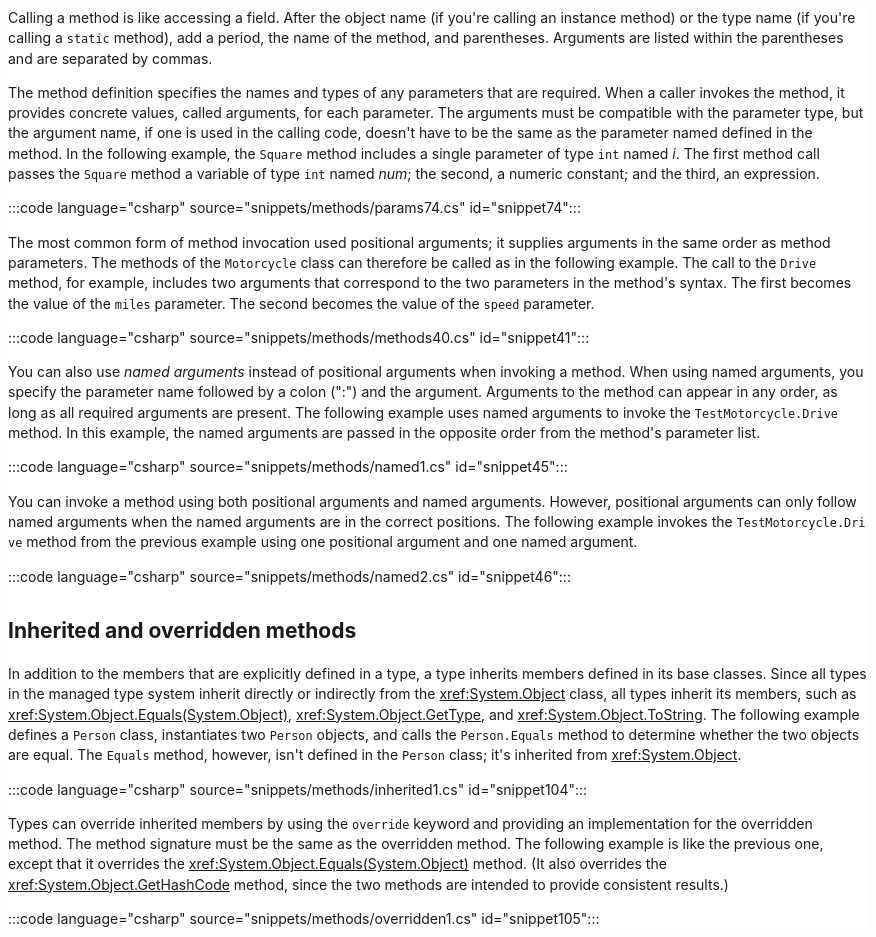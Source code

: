Calling a method is like accessing a field. After the object name (if you're calling an instance method) or the type name (if you're calling a `static` method), add a period, the name of the method, and parentheses. Arguments are listed within the parentheses and are separated by commas.

The method definition specifies the names and types of any parameters that are required. When a caller invokes the method, it provides concrete values, called arguments, for each parameter. The arguments must be compatible with the parameter type, but the argument name, if one is used in the calling code, doesn't have to be the same as the parameter named defined in the method. In the following example, the `Square` method includes a single parameter of type `int` named *i*. The first method call passes the `Square` method a variable of type `int` named *num*; the second, a numeric constant; and the third, an expression.

:::code language="csharp" source="snippets/methods/params74.cs" id="snippet74":::

The most common form of method invocation used positional arguments; it supplies arguments in the same order as method parameters. The methods of the `Motorcycle` class can therefore be called as in the following example. The call to the `Drive` method, for example, includes two arguments that correspond to the two parameters in the method's syntax. The first becomes the value of the `miles` parameter. The second becomes the value of the `speed` parameter.

:::code language="csharp" source="snippets/methods/methods40.cs" id="snippet41":::

You can also use *named arguments* instead of positional arguments when invoking a method. When using named arguments, you specify the parameter name followed by a colon (":") and the argument. Arguments to the method can appear in any order, as long as all required arguments are present. The following example uses named arguments to invoke the `TestMotorcycle.Drive` method. In this example, the named arguments are passed in the opposite order from the method's parameter list.

:::code language="csharp" source="snippets/methods/named1.cs" id="snippet45":::

You can invoke a method using both positional arguments and named arguments. However, positional arguments can only follow named arguments when the named arguments are in the correct positions. The following example invokes the `TestMotorcycle.Drive` method from the previous example using one positional argument and one named argument.

:::code language="csharp" source="snippets/methods/named2.cs" id="snippet46":::

## Inherited and overridden methods

In addition to the members that are explicitly defined in a type, a type inherits members defined in its base classes. Since all types in the managed type system inherit directly or indirectly from the <xref:System.Object> class, all types inherit its members, such as <xref:System.Object.Equals(System.Object)>, <xref:System.Object.GetType>, and <xref:System.Object.ToString>. The following example defines a `Person` class, instantiates two `Person` objects, and calls the `Person.Equals` method to determine whether the two objects are equal. The `Equals` method, however, isn't defined in the `Person` class; it's inherited from <xref:System.Object>.

:::code language="csharp" source="snippets/methods/inherited1.cs" id="snippet104":::

Types can override inherited members by using the `override` keyword and providing an implementation for the overridden method. The method signature must be the same as the overridden method. The following example is like the previous one, except that it overrides the <xref:System.Object.Equals(System.Object)> method. (It also overrides the <xref:System.Object.GetHashCode> method, since the two methods are intended to provide consistent results.)

:::code language="csharp" source="snippets/methods/overridden1.cs" id="snippet105":::
